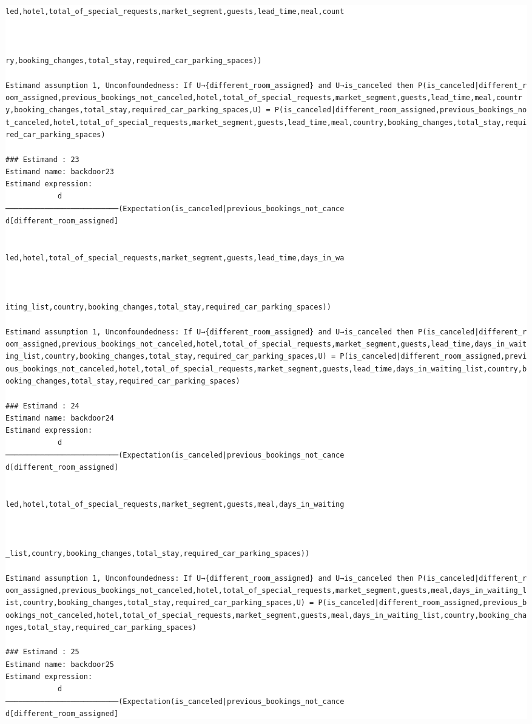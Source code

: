                                                                                   
    led,hotel,total_of_special_requests,market_segment,guests,lead_time,meal,count
                                                                                  
    
                                                               
    ry,booking_changes,total_stay,required_car_parking_spaces))
                                                               
    Estimand assumption 1, Unconfoundedness: If U→{different_room_assigned} and U→is_canceled then P(is_canceled|different_room_assigned,previous_bookings_not_canceled,hotel,total_of_special_requests,market_segment,guests,lead_time,meal,country,booking_changes,total_stay,required_car_parking_spaces,U) = P(is_canceled|different_room_assigned,previous_bookings_not_canceled,hotel,total_of_special_requests,market_segment,guests,lead_time,meal,country,booking_changes,total_stay,required_car_parking_spaces)
    
    ### Estimand : 23
    Estimand name: backdoor23
    Estimand expression:
                d                                                                 
    ──────────────────────────(Expectation(is_canceled|previous_bookings_not_cance
    d[different_room_assigned]                                                    
    
                                                                                  
    led,hotel,total_of_special_requests,market_segment,guests,lead_time,days_in_wa
                                                                                  
    
                                                                               
    iting_list,country,booking_changes,total_stay,required_car_parking_spaces))
                                                                               
    Estimand assumption 1, Unconfoundedness: If U→{different_room_assigned} and U→is_canceled then P(is_canceled|different_room_assigned,previous_bookings_not_canceled,hotel,total_of_special_requests,market_segment,guests,lead_time,days_in_waiting_list,country,booking_changes,total_stay,required_car_parking_spaces,U) = P(is_canceled|different_room_assigned,previous_bookings_not_canceled,hotel,total_of_special_requests,market_segment,guests,lead_time,days_in_waiting_list,country,booking_changes,total_stay,required_car_parking_spaces)
    
    ### Estimand : 24
    Estimand name: backdoor24
    Estimand expression:
                d                                                                 
    ──────────────────────────(Expectation(is_canceled|previous_bookings_not_cance
    d[different_room_assigned]                                                    
    
                                                                                  
    led,hotel,total_of_special_requests,market_segment,guests,meal,days_in_waiting
                                                                                  
    
                                                                          
    _list,country,booking_changes,total_stay,required_car_parking_spaces))
                                                                          
    Estimand assumption 1, Unconfoundedness: If U→{different_room_assigned} and U→is_canceled then P(is_canceled|different_room_assigned,previous_bookings_not_canceled,hotel,total_of_special_requests,market_segment,guests,meal,days_in_waiting_list,country,booking_changes,total_stay,required_car_parking_spaces,U) = P(is_canceled|different_room_assigned,previous_bookings_not_canceled,hotel,total_of_special_requests,market_segment,guests,meal,days_in_waiting_list,country,booking_changes,total_stay,required_car_parking_spaces)
    
    ### Estimand : 25
    Estimand name: backdoor25
    Estimand expression:
                d                                                                 
    ──────────────────────────(Expectation(is_canceled|previous_bookings_not_cance
    d[different_room_assigned]                                                    
    
